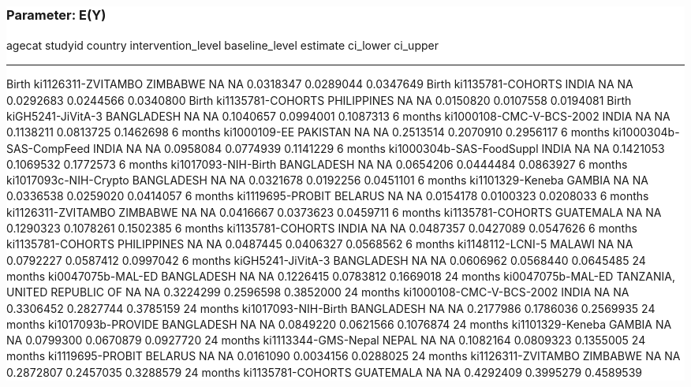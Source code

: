 
### Parameter: E(Y)


agecat      studyid                    country                        intervention_level   baseline_level     estimate    ci_lower    ci_upper
----------  -------------------------  -----------------------------  -------------------  ---------------  ----------  ----------  ----------
Birth       ki1126311-ZVITAMBO         ZIMBABWE                       NA                   NA                0.0318347   0.0289044   0.0347649
Birth       ki1135781-COHORTS          INDIA                          NA                   NA                0.0292683   0.0244566   0.0340800
Birth       ki1135781-COHORTS          PHILIPPINES                    NA                   NA                0.0150820   0.0107558   0.0194081
Birth       kiGH5241-JiVitA-3          BANGLADESH                     NA                   NA                0.1040657   0.0994001   0.1087313
6 months    ki1000108-CMC-V-BCS-2002   INDIA                          NA                   NA                0.1138211   0.0813725   0.1462698
6 months    ki1000109-EE               PAKISTAN                       NA                   NA                0.2513514   0.2070910   0.2956117
6 months    ki1000304b-SAS-CompFeed    INDIA                          NA                   NA                0.0958084   0.0774939   0.1141229
6 months    ki1000304b-SAS-FoodSuppl   INDIA                          NA                   NA                0.1421053   0.1069532   0.1772573
6 months    ki1017093-NIH-Birth        BANGLADESH                     NA                   NA                0.0654206   0.0444484   0.0863927
6 months    ki1017093c-NIH-Crypto      BANGLADESH                     NA                   NA                0.0321678   0.0192256   0.0451101
6 months    ki1101329-Keneba           GAMBIA                         NA                   NA                0.0336538   0.0259020   0.0414057
6 months    ki1119695-PROBIT           BELARUS                        NA                   NA                0.0154178   0.0100323   0.0208033
6 months    ki1126311-ZVITAMBO         ZIMBABWE                       NA                   NA                0.0416667   0.0373623   0.0459711
6 months    ki1135781-COHORTS          GUATEMALA                      NA                   NA                0.1290323   0.1078261   0.1502385
6 months    ki1135781-COHORTS          INDIA                          NA                   NA                0.0487357   0.0427089   0.0547626
6 months    ki1135781-COHORTS          PHILIPPINES                    NA                   NA                0.0487445   0.0406327   0.0568562
6 months    ki1148112-LCNI-5           MALAWI                         NA                   NA                0.0792227   0.0587412   0.0997042
6 months    kiGH5241-JiVitA-3          BANGLADESH                     NA                   NA                0.0606962   0.0568440   0.0645485
24 months   ki0047075b-MAL-ED          BANGLADESH                     NA                   NA                0.1226415   0.0783812   0.1669018
24 months   ki0047075b-MAL-ED          TANZANIA, UNITED REPUBLIC OF   NA                   NA                0.3224299   0.2596598   0.3852000
24 months   ki1000108-CMC-V-BCS-2002   INDIA                          NA                   NA                0.3306452   0.2827744   0.3785159
24 months   ki1017093-NIH-Birth        BANGLADESH                     NA                   NA                0.2177986   0.1786036   0.2569935
24 months   ki1017093b-PROVIDE         BANGLADESH                     NA                   NA                0.0849220   0.0621566   0.1076874
24 months   ki1101329-Keneba           GAMBIA                         NA                   NA                0.0799300   0.0670879   0.0927720
24 months   ki1113344-GMS-Nepal        NEPAL                          NA                   NA                0.1082164   0.0809323   0.1355005
24 months   ki1119695-PROBIT           BELARUS                        NA                   NA                0.0161090   0.0034156   0.0288025
24 months   ki1126311-ZVITAMBO         ZIMBABWE                       NA                   NA                0.2872807   0.2457035   0.3288579
24 months   ki1135781-COHORTS          GUATEMALA                      NA                   NA                0.4292409   0.3995279   0.4589539